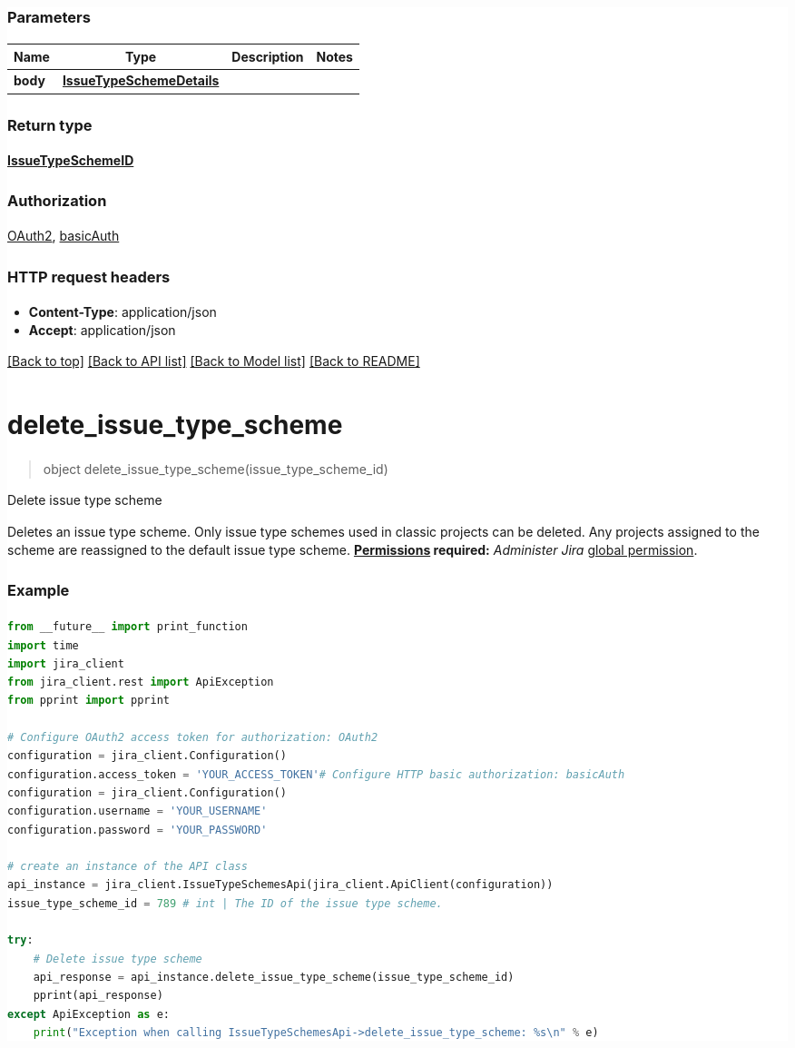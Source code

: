 ### Parameters

Name | Type | Description  | Notes
------------- | ------------- | ------------- | -------------
 **body** | [**IssueTypeSchemeDetails**](IssueTypeSchemeDetails.md)|  | 

### Return type

[**IssueTypeSchemeID**](IssueTypeSchemeID.md)

### Authorization

[OAuth2](../README.md#OAuth2), [basicAuth](../README.md#basicAuth)

### HTTP request headers

 - **Content-Type**: application/json
 - **Accept**: application/json

[[Back to top]](#) [[Back to API list]](../README.md#documentation-for-api-endpoints) [[Back to Model list]](../README.md#documentation-for-models) [[Back to README]](../README.md)

# **delete_issue_type_scheme**
> object delete_issue_type_scheme(issue_type_scheme_id)

Delete issue type scheme

Deletes an issue type scheme.  Only issue type schemes used in classic projects can be deleted.  Any projects assigned to the scheme are reassigned to the default issue type scheme.  **[Permissions](#permissions) required:** *Administer Jira* [global permission](https://confluence.atlassian.com/x/x4dKLg).

### Example
```python
from __future__ import print_function
import time
import jira_client
from jira_client.rest import ApiException
from pprint import pprint

# Configure OAuth2 access token for authorization: OAuth2
configuration = jira_client.Configuration()
configuration.access_token = 'YOUR_ACCESS_TOKEN'# Configure HTTP basic authorization: basicAuth
configuration = jira_client.Configuration()
configuration.username = 'YOUR_USERNAME'
configuration.password = 'YOUR_PASSWORD'

# create an instance of the API class
api_instance = jira_client.IssueTypeSchemesApi(jira_client.ApiClient(configuration))
issue_type_scheme_id = 789 # int | The ID of the issue type scheme.

try:
    # Delete issue type scheme
    api_response = api_instance.delete_issue_type_scheme(issue_type_scheme_id)
    pprint(api_response)
except ApiException as e:
    print("Exception when calling IssueTypeSchemesApi->delete_issue_type_scheme: %s\n" % e)
```
